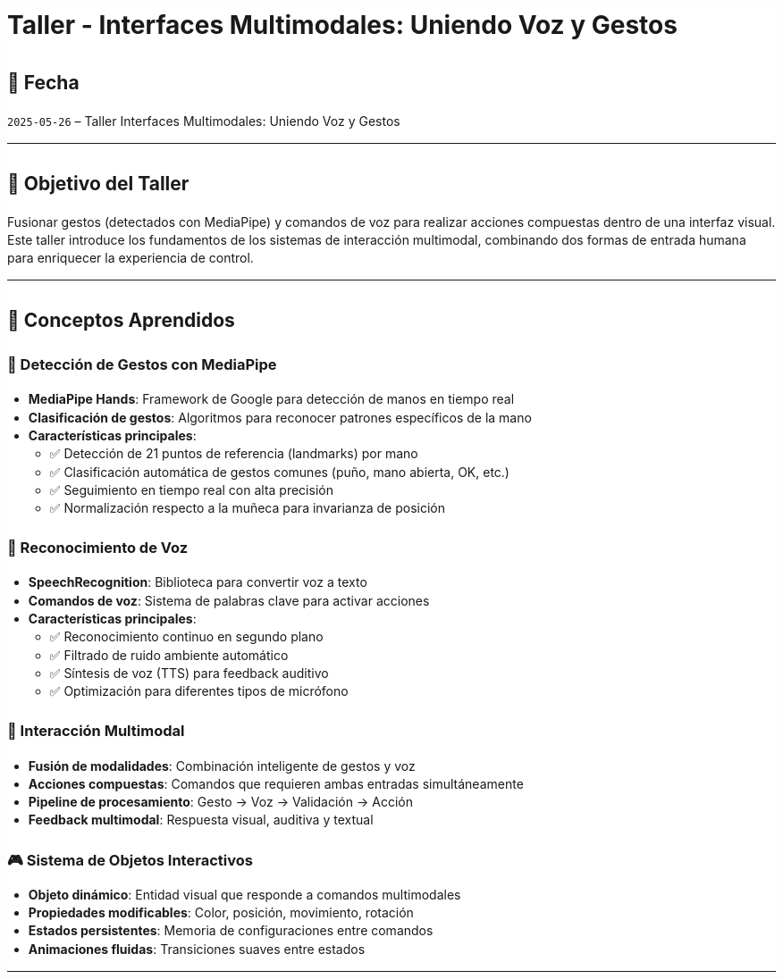 # Taller - Interfaces Multimodales: Uniendo Voz y Gestos

## 📅 Fecha

`2025-05-26` – Taller Interfaces Multimodales: Uniendo Voz y Gestos

---

## 🎯 Objetivo del Taller

Fusionar gestos (detectados con MediaPipe) y comandos de voz para realizar acciones compuestas dentro de una interfaz visual. Este taller introduce los fundamentos de los sistemas de interacción multimodal, combinando dos formas de entrada humana para enriquecer la experiencia de control.

---

## 🧠 Conceptos Aprendidos

### 🤖 Detección de Gestos con MediaPipe

- **MediaPipe Hands**: Framework de Google para detección de manos en tiempo real
- **Clasificación de gestos**: Algoritmos para reconocer patrones específicos de la mano
- **Características principales**:
  - ✅ Detección de 21 puntos de referencia (landmarks) por mano
  - ✅ Clasificación automática de gestos comunes (puño, mano abierta, OK, etc.)
  - ✅ Seguimiento en tiempo real con alta precisión
  - ✅ Normalización respecto a la muñeca para invarianza de posición

### 🎤 Reconocimiento de Voz

- **SpeechRecognition**: Biblioteca para convertir voz a texto
- **Comandos de voz**: Sistema de palabras clave para activar acciones
- **Características principales**:
  - ✅ Reconocimiento continuo en segundo plano
  - ✅ Filtrado de ruido ambiente automático
  - ✅ Síntesis de voz (TTS) para feedback auditivo
  - ✅ Optimización para diferentes tipos de micrófono

### 🔄 Interacción Multimodal

- **Fusión de modalidades**: Combinación inteligente de gestos y voz
- **Acciones compuestas**: Comandos que requieren ambas entradas simultáneamente
- **Pipeline de procesamiento**: Gesto → Voz → Validación → Acción
- **Feedback multimodal**: Respuesta visual, auditiva y textual

### 🎮 Sistema de Objetos Interactivos

- **Objeto dinámico**: Entidad visual que responde a comandos multimodales
- **Propiedades modificables**: Color, posición, movimiento, rotación
- **Estados persistentes**: Memoria de configuraciones entre comandos
- **Animaciones fluidas**: Transiciones suaves entre estados

---